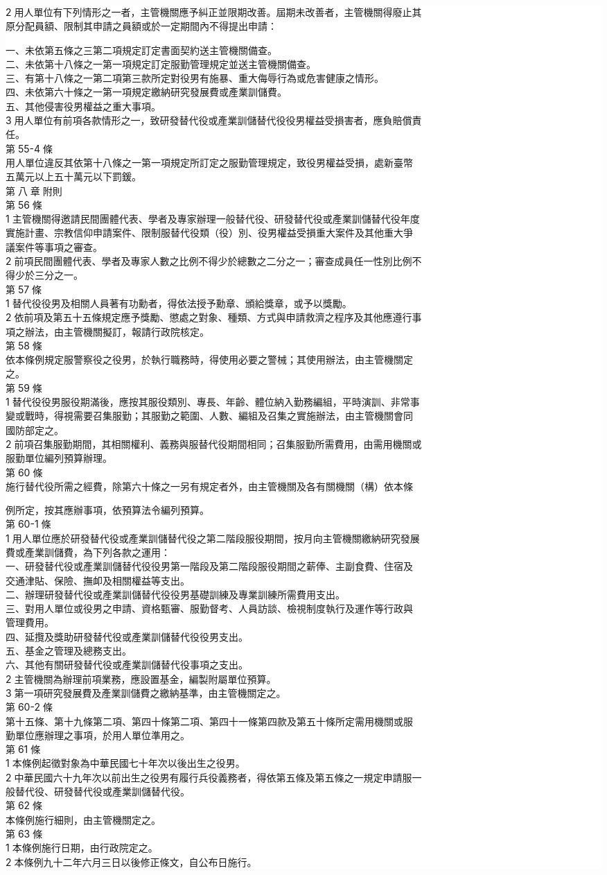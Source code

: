 2 用人單位有下列情形之一者，主管機關應予糾正並限期改善。屆期未改善者，主管機關得廢止其  
原分配員額、限制其申請之員額或於一定期間內不得提出申請：  


一、未依第五條之三第二項規定訂定書面契約送主管機關備查。  
二、未依第十八條之一第一項規定訂定服勤管理規定並送主管機關備查。  
三、有第十八條之一第二項第三款所定對役男有施暴、重大侮辱行為或危害健康之情形。  
四、未依第六十條之一第一項規定繳納研究發展費或產業訓儲費。  
五、其他侵害役男權益之重大事項。  
3 用人單位有前項各款情形之一，致研發替代役或產業訓儲替代役役男權益受損害者，應負賠償責  
任。  
第 55-4 條  
用人單位違反其依第十八條之一第一項規定所訂定之服勤管理規定，致役男權益受損，處新臺幣  
五萬元以上五十萬元以下罰鍰。  
第 八 章 附則  
第 56 條  
1 主管機關得邀請民間團體代表、學者及專家辦理一般替代役、研發替代役或產業訓儲替代役年度  
實施計畫、宗教信仰申請案件、限制服替代役類（役）別、役男權益受損重大案件及其他重大爭  
議案件等事項之審查。  
2 前項民間團體代表、學者及專家人數之比例不得少於總數之二分之一；審查成員任一性別比例不  
得少於三分之一。  
第 57 條  
1 替代役役男及相關人員著有功勳者，得依法授予勳章、頒給獎章，或予以獎勵。  
2 依前項及第五十五條規定應予獎勵、懲處之對象、種類、方式與申請救濟之程序及其他應遵行事  
項之辦法，由主管機關擬訂，報請行政院核定。  
第 58 條  
依本條例規定服警察役之役男，於執行職務時，得使用必要之警械；其使用辦法，由主管機關定  
之。  
第 59 條  
1 替代役役男服役期滿後，應按其服役類別、專長、年齡、體位納入勤務編組，平時演訓、非常事  
變或戰時，得視需要召集服勤；其服勤之範圍、人數、編組及召集之實施辦法，由主管機關會同  
國防部定之。  
2 前項召集服勤期間，其相關權利、義務與服替代役期間相同；召集服勤所需費用，由需用機關或  
服勤單位編列預算辦理。  
第 60 條  
施行替代役所需之經費，除第六十條之一另有規定者外，由主管機關及各有關機關（構）依本條  


例所定，按其應辦事項，依預算法令編列預算。  
第 60-1 條  
1 用人單位應於研發替代役或產業訓儲替代役之第二階段服役期間，按月向主管機關繳納研究發展  
費或產業訓儲費，為下列各款之運用：  
一、研發替代役或產業訓儲替代役役男第一階段及第二階段服役期間之薪俸、主副食費、住宿及  
交通津貼、保險、撫卹及相關權益等支出。  
二、辦理研發替代役或產業訓儲替代役役男基礎訓練及專業訓練所需費用支出。  
三、對用人單位或役男之申請、資格甄審、服勤督考、人員訪談、檢視制度執行及運作等行政與  
管理費用。  
四、延攬及獎助研發替代役或產業訓儲替代役役男支出。  
五、基金之管理及總務支出。  
六、其他有關研發替代役或產業訓儲替代役事項之支出。  
2 主管機關為辦理前項業務，應設置基金，編製附屬單位預算。  
3 第一項研究發展費及產業訓儲費之繳納基準，由主管機關定之。  
第 60-2 條  
第十五條、第十九條第二項、第四十條第二項、第四十一條第四款及第五十條所定需用機關或服  
勤單位應辦理之事項，於用人單位準用之。  
第 61 條  
1 本條例起徵對象為中華民國七十年次以後出生之役男。  
2 中華民國六十九年次以前出生之役男有履行兵役義務者，得依第五條及第五條之一規定申請服一  
般替代役、研發替代役或產業訓儲替代役。  
第 62 條  
本條例施行細則，由主管機關定之。  
第 63 條  
1 本條例施行日期，由行政院定之。  
2 本條例九十二年六月三日以後修正條文，自公布日施行。  


